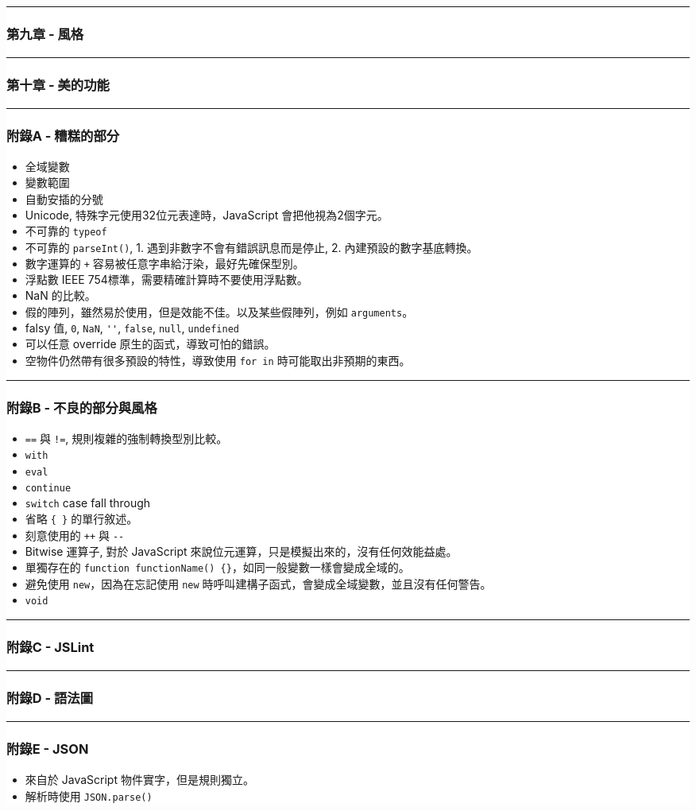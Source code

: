 
------------------------------


### 第九章 - 風格


------------------------------


### 第十章 - 美的功能


------------------------------


### 附錄A - 糟糕的部分
  * 全域變數
  * 變數範圍
  * 自動安插的分號
  * Unicode, 特殊字元使用32位元表達時，JavaScript 會把他視為2個字元。
  * 不可靠的 `typeof`
  * 不可靠的 `parseInt()`, 1. 遇到非數字不會有錯誤訊息而是停止, 2. 內建預設的數字基底轉換。
  * 數字運算的 `+` 容易被任意字串給汙染，最好先確保型別。
  * 浮點數 IEEE 754標準，需要精確計算時不要使用浮點數。
  * NaN 的比較。
  * 假的陣列，雖然易於使用，但是效能不佳。以及某些假陣列，例如 `arguments`。
  * falsy 值, `0`, `NaN`, `''`, `false`, `null`, `undefined`
  * 可以任意 override 原生的函式，導致可怕的錯誤。
  * 空物件仍然帶有很多預設的特性，導致使用 `for in` 時可能取出非預期的東西。


------------------------------


### 附錄B - 不良的部分與風格
  * `==` 與 `!=`, 規則複雜的強制轉換型別比較。
  * `with`
  * `eval`
  * `continue`
  * `switch` case fall through
  * 省略 `{ }` 的單行敘述。
  * 刻意使用的 `++` 與 `--` 
  * Bitwise 運算子, 對於 JavaScript 來說位元運算，只是模擬出來的，沒有任何效能益處。
  * 單獨存在的 `function functionName() {}`，如同一般變數一樣會變成全域的。
  * 避免使用 `new`，因為在忘記使用 `new` 時呼叫建構子函式，會變成全域變數，並且沒有任何警告。
  * `void`


------------------------------


### 附錄C - JSLint


------------------------------


### 附錄D - 語法圖


------------------------------


### 附錄E - JSON
  * 來自於 JavaScript 物件實字，但是規則獨立。
  * 解析時使用 `JSON.parse()`